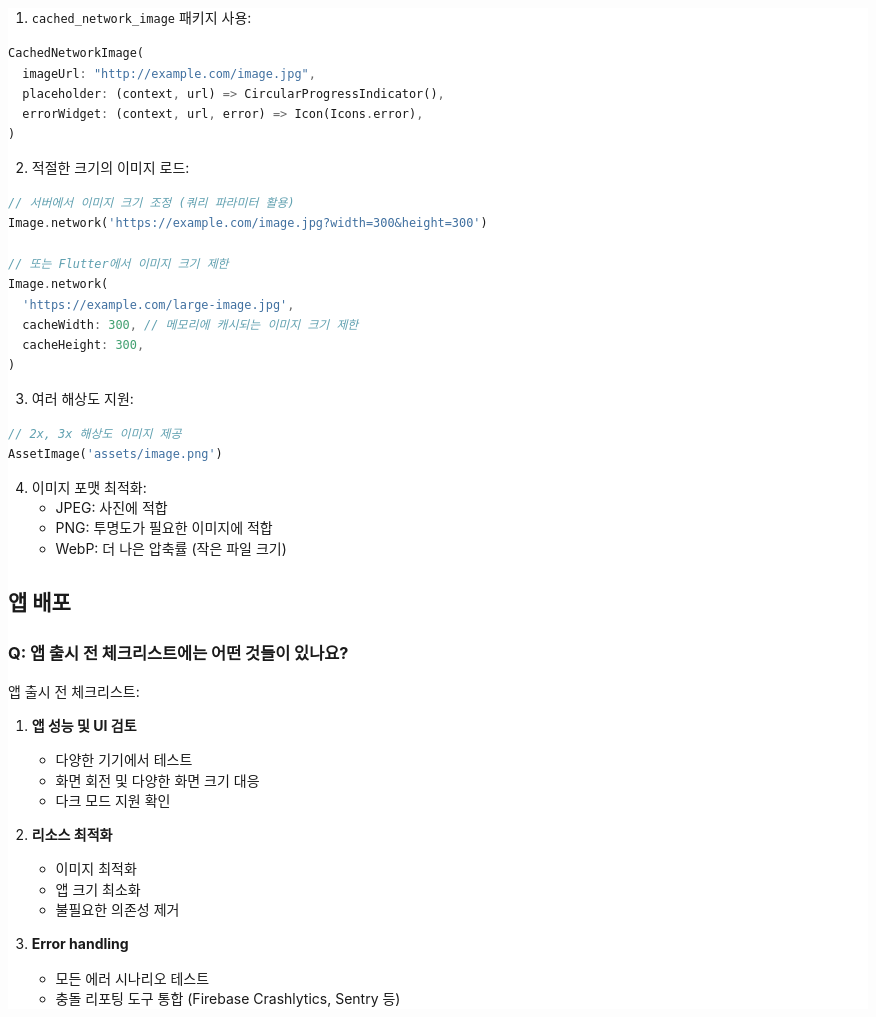 1. `cached_network_image` 패키지 사용:

```dart
CachedNetworkImage(
  imageUrl: "http://example.com/image.jpg",
  placeholder: (context, url) => CircularProgressIndicator(),
  errorWidget: (context, url, error) => Icon(Icons.error),
)
```

2. 적절한 크기의 이미지 로드:

```dart
// 서버에서 이미지 크기 조정 (쿼리 파라미터 활용)
Image.network('https://example.com/image.jpg?width=300&height=300')

// 또는 Flutter에서 이미지 크기 제한
Image.network(
  'https://example.com/large-image.jpg',
  cacheWidth: 300, // 메모리에 캐시되는 이미지 크기 제한
  cacheHeight: 300,
)
```

3. 여러 해상도 지원:

```dart
// 2x, 3x 해상도 이미지 제공
AssetImage('assets/image.png')
```

4. 이미지 포맷 최적화:
   - JPEG: 사진에 적합
   - PNG: 투명도가 필요한 이미지에 적합
   - WebP: 더 나은 압축률 (작은 파일 크기)

## 앱 배포

### Q: 앱 출시 전 체크리스트에는 어떤 것들이 있나요?

앱 출시 전 체크리스트:

1. **앱 성능 및 UI 검토**

   - 다양한 기기에서 테스트
   - 화면 회전 및 다양한 화면 크기 대응
   - 다크 모드 지원 확인

2. **리소스 최적화**

   - 이미지 최적화
   - 앱 크기 최소화
   - 불필요한 의존성 제거

3. **Error handling**

   - 모든 에러 시나리오 테스트
   - 충돌 리포팅 도구 통합 (Firebase Crashlytics, Sentry 등)
